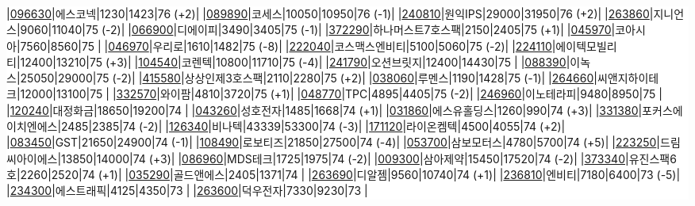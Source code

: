 |[096630](https://finance.daum.net/quotes/A096630)|에스코넥|1230|1423|76 (+2)|
|[089890](https://finance.daum.net/quotes/A089890)|코세스|10050|10950|76 (-1)|
|[240810](https://finance.daum.net/quotes/A240810)|원익IPS|29000|31950|76 (+2)|
|[263860](https://finance.daum.net/quotes/A263860)|지니언스|9060|11040|75 (-2)|
|[066900](https://finance.daum.net/quotes/A066900)|디에이피|3490|3405|75 (-1)|
|[372290](https://finance.daum.net/quotes/A372290)|하나머스트7호스팩|2150|2405|75 (+1)|
|[045970](https://finance.daum.net/quotes/A045970)|코아시아|7560|8560|75 |
|[046970](https://finance.daum.net/quotes/A046970)|우리로|1610|1482|75 (-8)|
|[222040](https://finance.daum.net/quotes/A222040)|코스맥스엔비티|5100|5060|75 (-2)|
|[224110](https://finance.daum.net/quotes/A224110)|에이텍모빌리티|12400|13210|75 (+3)|
|[104540](https://finance.daum.net/quotes/A104540)|코렌텍|10800|11710|75 (-4)|
|[241790](https://finance.daum.net/quotes/A241790)|오션브릿지|12400|14430|75 |
|[088390](https://finance.daum.net/quotes/A088390)|이녹스|25050|29000|75 (-2)|
|[415580](https://finance.daum.net/quotes/A415580)|상상인제3호스팩|2110|2280|75 (+2)|
|[038060](https://finance.daum.net/quotes/A038060)|루멘스|1190|1428|75 (-1)|
|[264660](https://finance.daum.net/quotes/A264660)|씨앤지하이테크|12000|13100|75 |
|[332570](https://finance.daum.net/quotes/A332570)|와이팜|4810|3720|75 (+1)|
|[048770](https://finance.daum.net/quotes/A048770)|TPC|4895|4405|75 (-2)|
|[246960](https://finance.daum.net/quotes/A246960)|이노테라피|9480|8950|75 |
|[120240](https://finance.daum.net/quotes/A120240)|대정화금|18650|19200|74 |
|[043260](https://finance.daum.net/quotes/A043260)|성호전자|1485|1668|74 (+1)|
|[031860](https://finance.daum.net/quotes/A031860)|에스유홀딩스|1260|990|74 (+3)|
|[331380](https://finance.daum.net/quotes/A331380)|포커스에이치엔에스|2485|2385|74 (-2)|
|[126340](https://finance.daum.net/quotes/A126340)|비나텍|43339|53300|74 (-3)|
|[171120](https://finance.daum.net/quotes/A171120)|라이온켐텍|4500|4055|74 (+2)|
|[083450](https://finance.daum.net/quotes/A083450)|GST|21650|24900|74 (-1)|
|[108490](https://finance.daum.net/quotes/A108490)|로보티즈|21850|27500|74 (-4)|
|[053700](https://finance.daum.net/quotes/A053700)|삼보모터스|4780|5700|74 (+5)|
|[223250](https://finance.daum.net/quotes/A223250)|드림씨아이에스|13850|14000|74 (+3)|
|[086960](https://finance.daum.net/quotes/A086960)|MDS테크|1725|1975|74 (-2)|
|[009300](https://finance.daum.net/quotes/A009300)|삼아제약|15450|17520|74 (-2)|
|[373340](https://finance.daum.net/quotes/A373340)|유진스팩6호|2260|2520|74 (+1)|
|[035290](https://finance.daum.net/quotes/A035290)|골드앤에스|2405|1371|74 |
|[263690](https://finance.daum.net/quotes/A263690)|디알젬|9560|10740|74 (+1)|
|[236810](https://finance.daum.net/quotes/A236810)|엔비티|7180|6400|73 (-5)|
|[234300](https://finance.daum.net/quotes/A234300)|에스트래픽|4125|4350|73 |
|[263600](https://finance.daum.net/quotes/A263600)|덕우전자|7330|9230|73 |